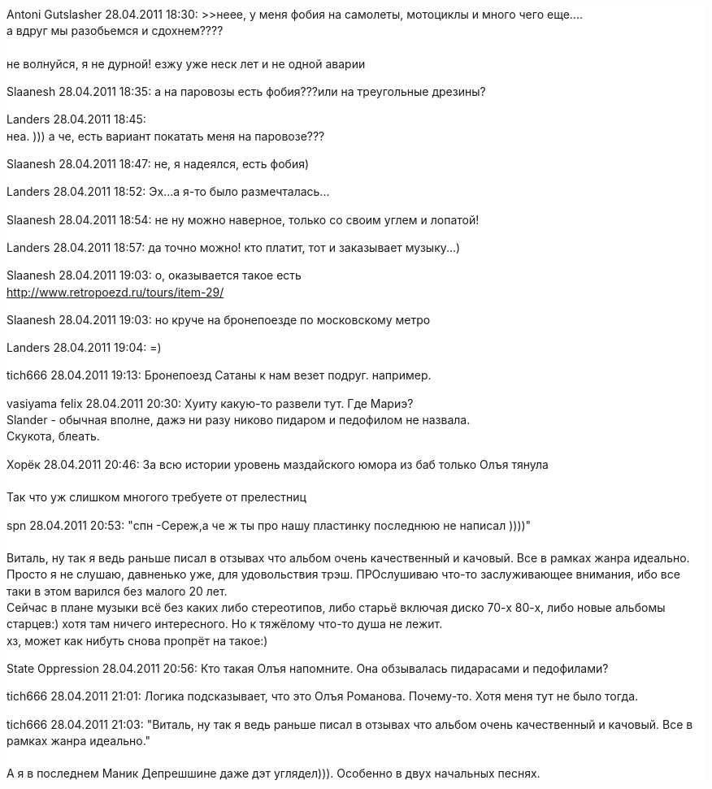 Antoni Gutslasher 28.04.2011 18:30:
&gt;&gt;неее, у меня фобия на самолеты, мотоциклы и много чего еще....<BR>а вдруг мы разобьемся и сдохнем????<BR><BR>не волнуйся, я не дурной! езжу уже неск лет и не одной аварии<BR>

Slaanesh 28.04.2011 18:35:
а на паровозы есть фобия???или на треугольные дрезины?

Landers 28.04.2011 18:45:
<BR>неа. ))) а че, есть вариант покатать меня на паровозе???

Slaanesh 28.04.2011 18:47:
не, я надеялся, есть фобия)

Landers 28.04.2011 18:52:
Эх...а я-то было размечталась...

Slaanesh 28.04.2011 18:54:
не ну можно наверное, только со своим углем и лопатой!

Landers 28.04.2011 18:57:
да точно можно! кто платит, тот и заказывает музыку...)

Slaanesh 28.04.2011 19:03:
о, оказывается такое есть<BR><A HREF="http://www.retropoezd.ru/tours/item-29/" TARGET="_blank">http://www.retropoezd.ru/tours/item-29/</A><BR>

Slaanesh 28.04.2011 19:03:
но круче на бронепоезде по московскому метро

Landers 28.04.2011 19:04:
=)

tich666 28.04.2011 19:13:
Бронепоезд Сатаны к нам везет подруг. например.

vasiyama felix 28.04.2011 20:30:
Хуиту какую-то развели тут. Где Мариэ?<BR>Slander - обычная вполне, дажэ ни разу никово пидаром и педофилом не назвала.<BR>Скукота, блеать.

Хорёк 28.04.2011 20:46:
За всю истории уровень маздайского юмора из баб только Олъя тянула<BR><BR>Так что уж слишком многого требуете от прелестниц

spn 28.04.2011 20:53:
"спн -Сереж,а че ж ты про нашу пластинку последнюю не написал ))))"<BR><BR>Виталь, ну так я ведь раньше писал в отзывах что альбом очень качественный и качовый. Все в рамках жанра идеально. <BR>Просто я не слушаю, давненько уже, для удовольствия трэш. ПРОслушиваю что-то заслуживающее внимания, ибо все таки в этом варился без малого 20 лет.<BR>Сейчас в плане музыки всё без каких либо стереотипов, либо старьё включая диско 70-х 80-х, либо новые альбомы старцев:) хотя там ничего интересного. Но к тяжёлому что-то душа не лежит.<BR>хз, может как нибуть снова пропрёт на такое:)

State Oppression 28.04.2011 20:56:
Кто такая Олъя напомните. Она обзывалась пидарасами и педофилами?

tich666 28.04.2011 21:01:
Логика подсказывает, что это Олъя Романова. Почему-то. Хотя меня тут не было тогда.

tich666 28.04.2011 21:03:
"Виталь, ну так я ведь раньше писал в отзывах что альбом очень качественный и качовый. Все в рамках жанра идеально."<BR><BR>А я в последнем Маник Депрешшине даже дэт углядел))). Особенно в двух начальных песнях.
